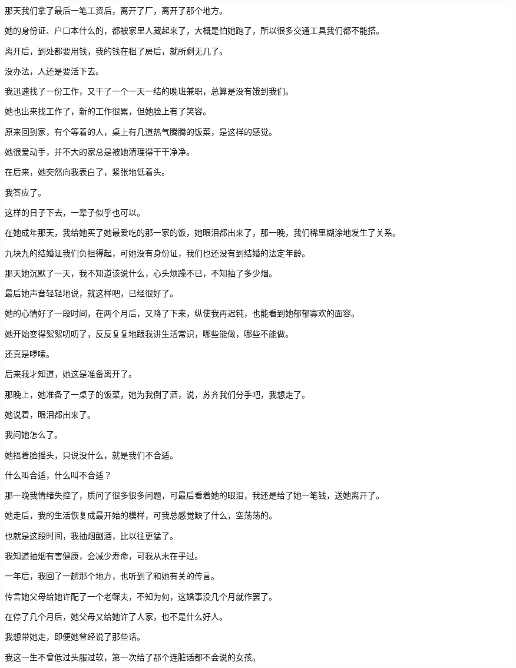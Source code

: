 那天我们拿了最后一笔工资后，离开了厂，离开了那个地方。

她的身份证、户口本什么的，都被家里人藏起来了，大概是怕她跑了，所以很多交通工具我们都不能搭。

离开后，到处都要用钱，我的钱在租了房后，就所剩无几了。

没办法，人还是要活下去。

我迅速找了一份工作，又干了一个一天一结的晚班兼职，总算是没有饿到我们。

她也出来找工作了，新的工作很累，但她脸上有了笑容。

原来回到家，有个等着的人，桌上有几道热气腾腾的饭菜，是这样的感觉。

她很爱动手，并不大的家总是被她清理得干干净净。

在后来，她突然向我表白了，紧张地低着头。

我答应了。

这样的日子下去，一辈子似乎也可以。

在她成年那天，我给她买了她最爱吃的那一家的饭，她眼泪都出来了，那一晚，我们稀里糊涂地发生了关系。

九块九的结婚证我们负担得起，可她没有身份证，我们也还没有到结婚的法定年龄。

那天她沉默了一天，我不知道该说什么，心头烦躁不已，不知抽了多少烟。

最后她声音轻轻地说，就这样吧，已经很好了。

她的心情好了一段时间，在两个月后，又降了下来，纵使我再迟钝，也能看到她郁郁寡欢的面容。

她开始变得絮絮叨叨了，反反复复地跟我讲生活常识，哪些能做，哪些不能做。

还真是啰嗦。

后来我才知道，她这是准备离开了。

那晚上，她准备了一桌子的饭菜，她为我倒了酒，说，苏齐我们分手吧，我想走了。

她说着，眼泪都出来了。

我问她怎么了。

她捂着脸摇头，只说没什么，就是我们不合适。

什么叫合适，什么叫不合适？

那一晚我情绪失控了，质问了很多很多问题，可最后看着她的眼泪，我还是给了她一笔钱，送她离开了。

她走后，我的生活恢复成最开始的模样，可我总感觉缺了什么，空荡荡的。

也就是这段时间，我抽烟酗酒，比以往更猛了。

我知道抽烟有害健康，会减少寿命，可我从未在乎过。

一年后，我回了一趟那个地方，也听到了和她有关的传言。

传言她父母给她许配了一个老鳏夫，不知为何，这婚事没几个月就作罢了。

在停了几个月后，她父母又给她许了人家，也不是什么好人。

我想带她走，即便她曾经说了那些话。

我这一生不曾低过头服过软，第一次给了那个连脏话都不会说的女孩。
